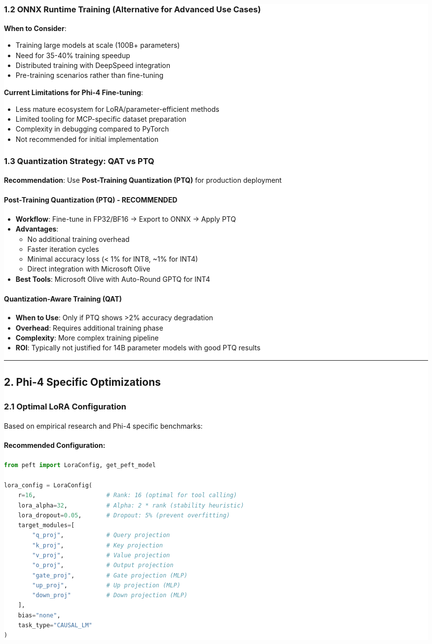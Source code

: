 ### 1.2 ONNX Runtime Training (Alternative for Advanced Use Cases)

**When to Consider**:
- Training large models at scale (100B+ parameters)
- Need for 35-40% training speedup
- Distributed training with DeepSpeed integration
- Pre-training scenarios rather than fine-tuning

**Current Limitations for Phi-4 Fine-tuning**:
- Less mature ecosystem for LoRA/parameter-efficient methods
- Limited tooling for MCP-specific dataset preparation
- Complexity in debugging compared to PyTorch
- Not recommended for initial implementation

### 1.3 Quantization Strategy: QAT vs PTQ

**Recommendation**: Use **Post-Training Quantization (PTQ)** for production deployment

#### Post-Training Quantization (PTQ) - RECOMMENDED
- **Workflow**: Fine-tune in FP32/BF16 → Export to ONNX → Apply PTQ
- **Advantages**:
  - No additional training overhead
  - Faster iteration cycles
  - Minimal accuracy loss (< 1% for INT8, ~1% for INT4)
  - Direct integration with Microsoft Olive
- **Best Tools**: Microsoft Olive with Auto-Round GPTQ for INT4

#### Quantization-Aware Training (QAT)
- **When to Use**: Only if PTQ shows >2% accuracy degradation
- **Overhead**: Requires additional training phase
- **Complexity**: More complex training pipeline
- **ROI**: Typically not justified for 14B parameter models with good PTQ results

---

## 2. Phi-4 Specific Optimizations

### 2.1 Optimal LoRA Configuration

Based on empirical research and Phi-4 specific benchmarks:

#### Recommended Configuration:

```python
from peft import LoraConfig, get_peft_model

lora_config = LoraConfig(
    r=16,                    # Rank: 16 (optimal for tool calling)
    lora_alpha=32,           # Alpha: 2 * rank (stability heuristic)
    lora_dropout=0.05,       # Dropout: 5% (prevent overfitting)
    target_modules=[
        "q_proj",            # Query projection
        "k_proj",            # Key projection
        "v_proj",            # Value projection
        "o_proj",            # Output projection
        "gate_proj",         # Gate projection (MLP)
        "up_proj",           # Up projection (MLP)
        "down_proj"          # Down projection (MLP)
    ],
    bias="none",
    task_type="CAUSAL_LM"
)
```
